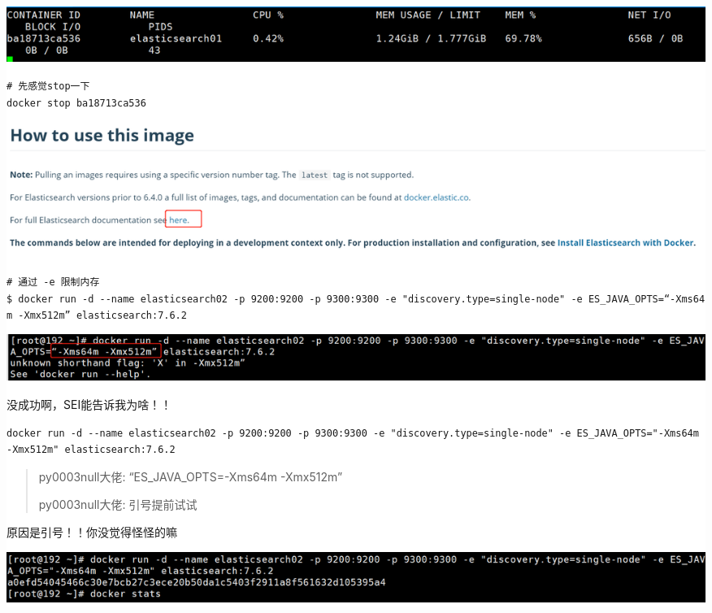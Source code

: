![image-20200618111713885](../blogimg/dockerNote/image-20200618111713885.png)

```shell
# 先感觉stop一下
docker stop ba18713ca536
```



![image-20200618105057785](../blogimg/dockerNote/image-20200618105057785.png)



```shell
# 通过 -e 限制内存
$ docker run -d --name elasticsearch02 -p 9200:9200 -p 9300:9300 -e "discovery.type=single-node" -e ES_JAVA_OPTS=“-Xms64m -Xmx512m” elasticsearch:7.6.2
```

![image-20200618113018622](../blogimg/dockerNote/image-20200618113018622.png)

没成功啊，SEI能告诉我为啥！！

```shell
docker run -d --name elasticsearch02 -p 9200:9200 -p 9300:9300 -e "discovery.type=single-node" -e ES_JAVA_OPTS="-Xms64m -Xmx512m" elasticsearch:7.6.2
```

>py0003null大佬:
>“ES_JAVA_OPTS=-Xms64m -Xmx512m” 
>
>py0003null大佬:
>引号提前试试

原因是引号！！你没觉得怪怪的嘛

![image-20200618115302656](../blogimg/dockerNote/image-20200618115302656.png)

